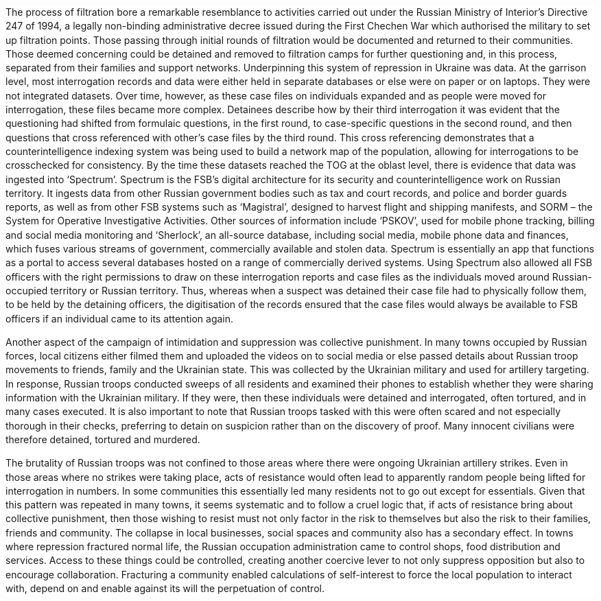 The process of filtration bore a remarkable resemblance to activities carried out under the Russian Ministry of Interior’s Directive 247 of 1994, a legally non-binding administrative decree issued during the First Chechen War which authorised the military to set up filtration points. Those passing through initial rounds of filtration would be documented and returned to their communities. Those deemed concerning could be detained and removed to filtration camps for further questioning and, in this process, separated from their families and support networks. Underpinning this system of repression in Ukraine was data. At the garrison level, most interrogation records and data were either held in separate databases or else were on paper or on laptops. They were not integrated datasets. Over time, however, as these case files on individuals expanded and as people were moved for interrogation, these files became more complex. Detainees describe how by their third interrogation it was evident that the questioning had shifted from formulaic questions, in the first round, to case-specific questions in the second round, and then questions that cross referenced with other’s case files by the third round. This cross referencing demonstrates that a counterintelligence indexing system was being used to build a network map of the population, allowing for interrogations to be crosschecked for consistency. By the time these datasets reached the TOG at the oblast level, there is evidence that data was ingested into ‘Spectrum’. Spectrum is the FSB’s digital architecture for its security and counterintelligence work on Russian territory. It ingests data from other Russian government bodies such as tax and court records, and police and border guards reports, as well as from other FSB systems such as ‘Magistral’, designed to harvest flight and shipping manifests, and SORM – the System for Operative Investigative Activities. Other sources of information include ‘PSKOV’, used for mobile phone tracking, billing and social media monitoring and ‘Sherlock’, an all-source database, including social media, mobile phone data and finances, which fuses various streams of government, commercially available and stolen data. Spectrum is essentially an app that functions as a portal to access several databases hosted on a range of commercially derived systems. Using Spectrum also allowed all FSB officers with the right permissions to draw on these interrogation reports and case files as the individuals moved around Russian-occupied territory or Russian territory. Thus, whereas when a suspect was detained their case file had to physically follow them, to be held by the detaining officers, the digitisation of the records ensured that the case files would always be available to FSB officers if an individual came to its attention again.

Another aspect of the campaign of intimidation and suppression was collective punishment. In many towns occupied by Russian forces, local citizens either filmed them and uploaded the videos on to social media or else passed details about Russian troop movements to friends, family and the Ukrainian state. This was collected by the Ukrainian military and used for artillery targeting. In response, Russian troops conducted sweeps of all residents and examined their phones to establish whether they were sharing information with the Ukrainian military. If they were, then these individuals were detained and interrogated, often tortured, and in many cases executed. It is also important to note that Russian troops tasked with this were often scared and not especially thorough in their checks, preferring to detain on suspicion rather than on the discovery of proof. Many innocent civilians were therefore detained, tortured and murdered.

The brutality of Russian troops was not confined to those areas where there were ongoing Ukrainian artillery strikes. Even in those areas where no strikes were taking place, acts of resistance would often lead to apparently random people being lifted for interrogation in numbers. In some communities this essentially led many residents not to go out except for essentials. Given that this pattern was repeated in many towns, it seems systematic and to follow a cruel logic that, if acts of resistance bring about collective punishment, then those wishing to resist must not only factor in the risk to themselves but also the risk to their families, friends and community. The collapse in local businesses, social spaces and community also has a secondary effect. In towns where repression fractured normal life, the Russian occupation administration came to control shops, food distribution and services. Access to these things could be controlled, creating another coercive lever to not only suppress opposition but also to encourage collaboration. Fracturing a community enabled calculations of self-interest to force the local population to interact with, depend on and enable against its will the perpetuation of control.
